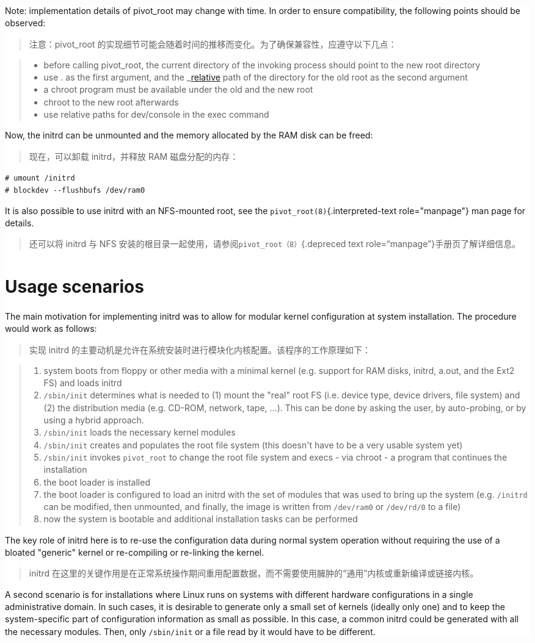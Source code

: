 Note: implementation details of pivot_root may change with time. In order to ensure compatibility, the following points should be observed:

> 注意：pivot_root 的实现细节可能会随着时间的推移而变化。为了确保兼容性，应遵守以下几点：

> - before calling pivot_root, the current directory of the invoking process should point to the new root directory
> - use . as the first argument, and the \_[relative]() path of the directory for the old root as the second argument
> - a chroot program must be available under the old and the new root
> - chroot to the new root afterwards
> - use relative paths for dev/console in the exec command

Now, the initrd can be unmounted and the memory allocated by the RAM disk can be freed:

> 现在，可以卸载 initrd，并释放 RAM 磁盘分配的内存：

```
# umount /initrd
# blockdev --flushbufs /dev/ram0
```

It is also possible to use initrd with an NFS-mounted root, see the `pivot_root(8)`{.interpreted-text role="manpage"} man page for details.

> 还可以将 initrd 与 NFS 安装的根目录一起使用，请参阅`pivot_root（8）`{.depreced text role=“manpage”}手册页了解详细信息。

# Usage scenarios

The main motivation for implementing initrd was to allow for modular kernel configuration at system installation. The procedure would work as follows:

> 实现 initrd 的主要动机是允许在系统安装时进行模块化内核配置。该程序的工作原理如下：

> 1. system boots from floppy or other media with a minimal kernel (e.g. support for RAM disks, initrd, a.out, and the Ext2 FS) and loads initrd
> 2. `/sbin/init` determines what is needed to (1) mount the \"real\" root FS (i.e. device type, device drivers, file system) and (2) the distribution media (e.g. CD-ROM, network, tape, \...). This can be done by asking the user, by auto-probing, or by using a hybrid approach.
> 3. `/sbin/init` loads the necessary kernel modules
> 4. `/sbin/init` creates and populates the root file system (this doesn\'t have to be a very usable system yet)
> 5. `/sbin/init` invokes `pivot_root` to change the root file system and execs - via chroot - a program that continues the installation
> 6. the boot loader is installed
> 7. the boot loader is configured to load an initrd with the set of modules that was used to bring up the system (e.g. `/initrd` can be modified, then unmounted, and finally, the image is written from `/dev/ram0` or `/dev/rd/0` to a file)
> 8. now the system is bootable and additional installation tasks can be performed

The key role of initrd here is to re-use the configuration data during normal system operation without requiring the use of a bloated \"generic\" kernel or re-compiling or re-linking the kernel.

> initrd 在这里的关键作用是在正常系统操作期间重用配置数据，而不需要使用臃肿的“通用”内核或重新编译或链接内核。

A second scenario is for installations where Linux runs on systems with different hardware configurations in a single administrative domain. In such cases, it is desirable to generate only a small set of kernels (ideally only one) and to keep the system-specific part of configuration information as small as possible. In this case, a common initrd could be generated with all the necessary modules. Then, only `/sbin/init` or a file read by it would have to be different.
